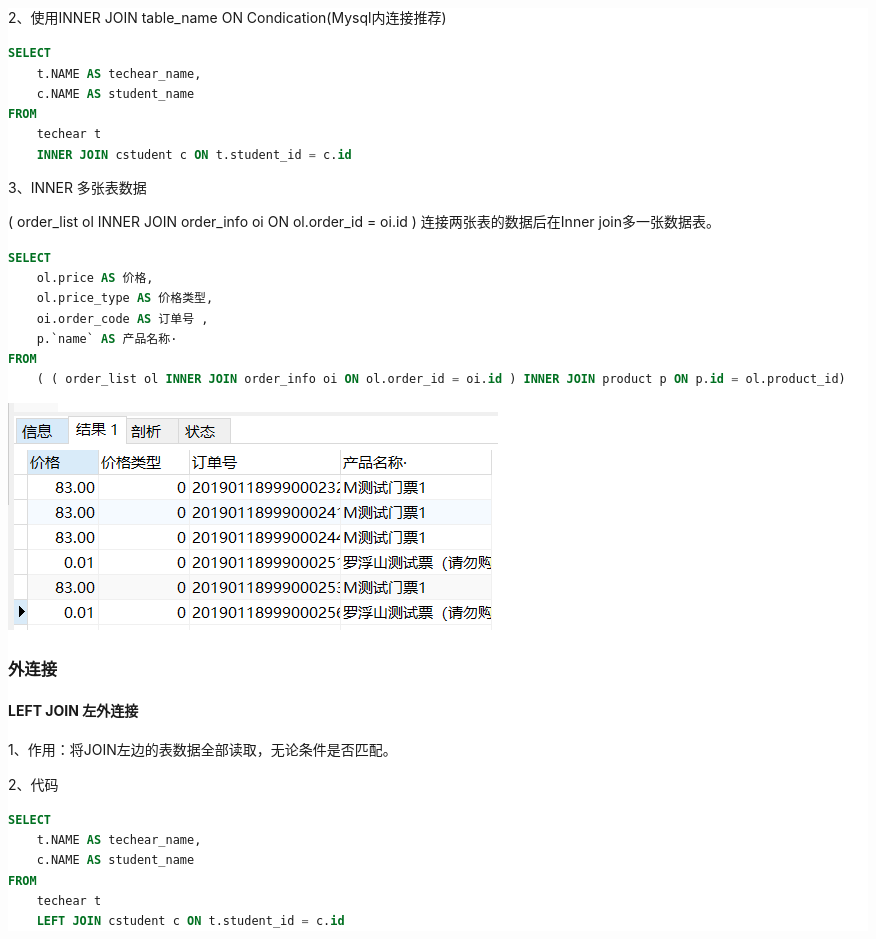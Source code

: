 2、使用INNER JOIN table_name ON Condication(Mysql内连接推荐)

``` sql
SELECT
	t.NAME AS techear_name,
	c.NAME AS student_name 
FROM
	techear t
	INNER JOIN cstudent c ON t.student_id = c.id
```



3、INNER 多张表数据

( order_list ol INNER JOIN order_info oi ON ol.order_id = oi.id ) 连接两张表的数据后在Inner join多一张数据表。

```sql
SELECT
	ol.price AS 价格,
	ol.price_type AS 价格类型,
	oi.order_code AS 订单号 ,
	p.`name` AS 产品名称·
FROM
	( ( order_list ol INNER JOIN order_info oi ON ol.order_id = oi.id ) INNER JOIN product p ON p.id = ol.product_id)
```



![image-20200706233545845](img/image-20200706233545845.png)

### 外连接

#### LEFT JOIN 左外连接

1、作用：将JOIN左边的表数据全部读取，无论条件是否匹配。

2、代码

``` sql
SELECT
	t.NAME AS techear_name,
	c.NAME AS student_name 
FROM
	techear t
	LEFT JOIN cstudent c ON t.student_id = c.id
```
